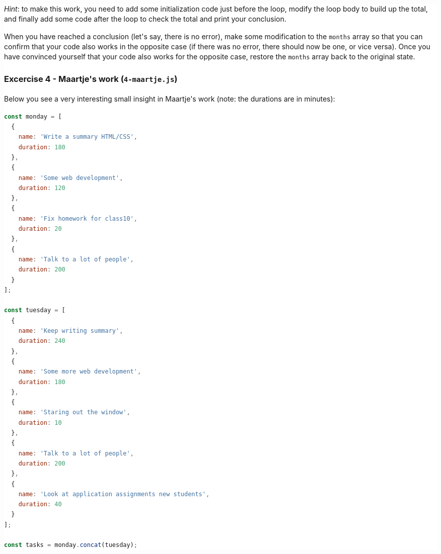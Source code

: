 *Hint*: to make this work, you need to add some initialization code just before the loop, modify the loop body to build up the total, and finally add some code after the loop to check the total and print your conclusion.

When you have reached a conclusion (let's say, there is no error), make some modification to the `months` array so that you can confirm that your code also works in the opposite case (if there was no error, there should now be one, or vice versa). Once you have convinced yourself that your code also works for the opposite case, restore the `months` array back to the original state.

### Excercise 4 - Maartje's work (`4-maartje.js`)

Below you see a very interesting small insight in Maartje's work (note: the durations are in minutes):

```js
const monday = [
  {
    name: 'Write a summary HTML/CSS',
    duration: 180
  },
  {
    name: 'Some web development',
    duration: 120
  },
  {
    name: 'Fix homework for class10',
    duration: 20
  },
  {
    name: 'Talk to a lot of people',
    duration: 200
  }
];

const tuesday = [
  {
    name: 'Keep writing summary',
    duration: 240
  },
  {
    name: 'Some more web development',
    duration: 180
  },
  {
    name: 'Staring out the window',
    duration: 10
  },
  {
    name: 'Talk to a lot of people',
    duration: 200
  },
  {
    name: 'Look at application assignments new students',
    duration: 40
  }
];

const tasks = monday.concat(tuesday);
```
